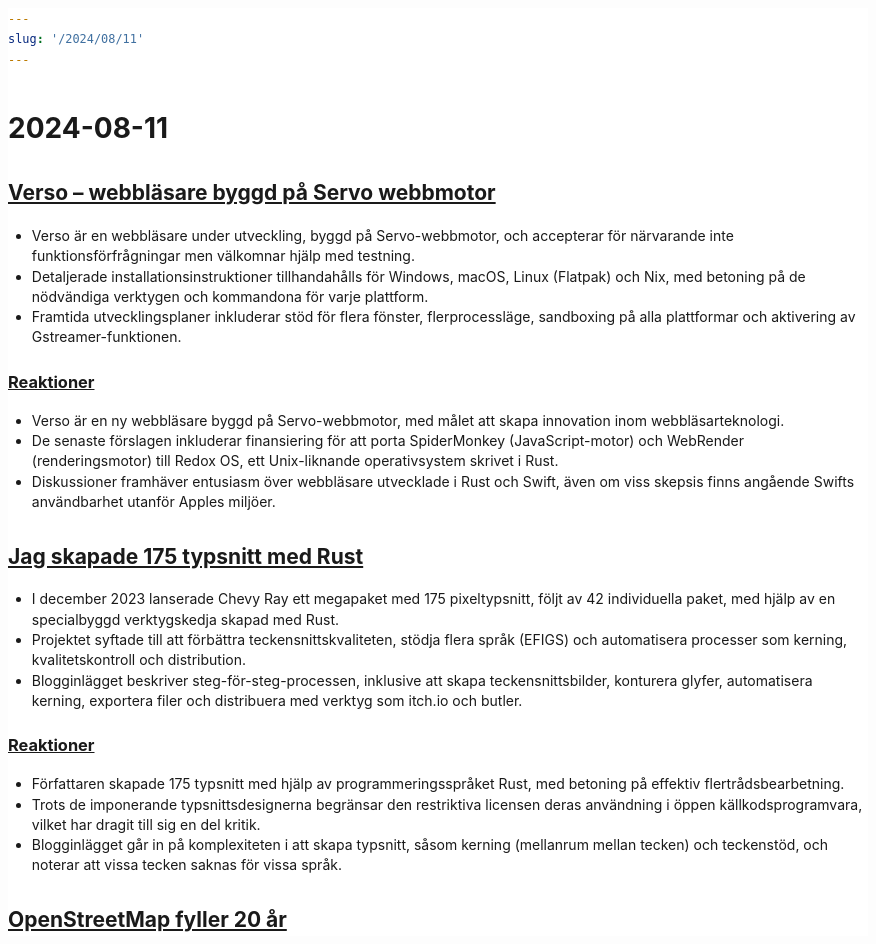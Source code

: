```yaml
---
slug: '/2024/08/11'
---
```


# 2024-08-11

## [Verso – webbläsare byggd på Servo webbmotor](https://github.com/versotile-org/verso)

- Verso är en webbläsare under utveckling, byggd på Servo-webbmotor, och accepterar för närvarande inte funktionsförfrågningar men välkomnar hjälp med testning.
- Detaljerade installationsinstruktioner tillhandahålls för Windows, macOS, Linux (Flatpak) och Nix, med betoning på de nödvändiga verktygen och kommandona för varje plattform.
- Framtida utvecklingsplaner inkluderar stöd för flera fönster, flerprocessläge, sandboxing på alla plattformar och aktivering av Gstreamer-funktionen.

### [Reaktioner](https://news.ycombinator.com/item?id=41215727)

- Verso är en ny webbläsare byggd på Servo-webbmotor, med målet att skapa innovation inom webbläsarteknologi.
- De senaste förslagen inkluderar finansiering för att porta SpiderMonkey (JavaScript-motor) och WebRender (renderingsmotor) till Redox OS, ett Unix-liknande operativsystem skrivet i Rust.
- Diskussioner framhäver entusiasm över webbläsare utvecklade i Rust och Swift, även om viss skepsis finns angående Swifts användbarhet utanför Apples miljöer.

## [Jag skapade 175 typsnitt med Rust](https://chevyray.dev/blog/creating-175-fonts/)

- I december 2023 lanserade Chevy Ray ett megapaket med 175 pixeltypsnitt, följt av 42 individuella paket, med hjälp av en specialbyggd verktygskedja skapad med Rust.
- Projektet syftade till att förbättra teckensnittskvaliteten, stödja flera språk (EFIGS) och automatisera processer som kerning, kvalitetskontroll och distribution.
- Blogginlägget beskriver steg-för-steg-processen, inklusive att skapa teckensnittsbilder, konturera glyfer, automatisera kerning, exportera filer och distribuera med verktyg som itch.io och butler.

### [Reaktioner](https://news.ycombinator.com/item?id=41213053)

- Författaren skapade 175 typsnitt med hjälp av programmeringsspråket Rust, med betoning på effektiv flertrådsbearbetning.
- Trots de imponerande typsnittsdesignerna begränsar den restriktiva licensen deras användning i öppen källkodsprogramvara, vilket har dragit till sig en del kritik.
- Blogginlägget går in på komplexiteten i att skapa typsnitt, såsom kerning (mellanrum mellan tecken) och teckenstöd, och noterar att vissa tecken saknas för vissa språk.

## [OpenStreetMap fyller 20 år](https://stevecoast.substack.com/p/the-days-are-long-but-the-years-are)
